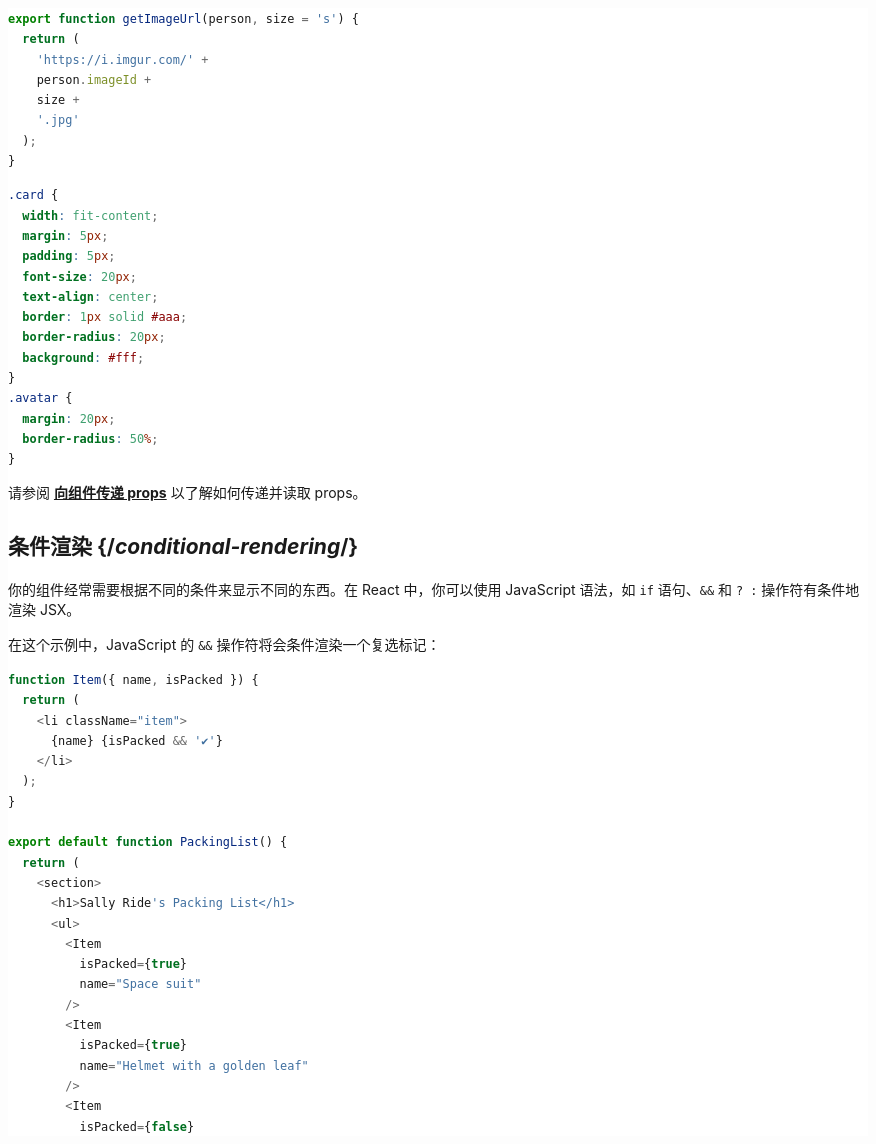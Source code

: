 ```js utils.js
export function getImageUrl(person, size = 's') {
  return (
    'https://i.imgur.com/' +
    person.imageId +
    size +
    '.jpg'
  );
}
```

```css
.card {
  width: fit-content;
  margin: 5px;
  padding: 5px;
  font-size: 20px;
  text-align: center;
  border: 1px solid #aaa;
  border-radius: 20px;
  background: #fff;
}
.avatar {
  margin: 20px;
  border-radius: 50%;
}
```

</Sandpack>

<LearnMore path="/learn/passing-props-to-a-component">

请参阅 **[向组件传递 props](/learn/passing-props-to-a-component)** 以了解如何传递并读取 props。

</LearnMore>

## 条件渲染 {/*conditional-rendering*/}

你的组件经常需要根据不同的条件来显示不同的东西。在 React 中，你可以使用 JavaScript 语法，如 `if` 语句、`&&` 和 `? :` 操作符有条件地渲染 JSX。

在这个示例中，JavaScript 的 `&&` 操作符将会条件渲染一个复选标记：

<Sandpack>

```js
function Item({ name, isPacked }) {
  return (
    <li className="item">
      {name} {isPacked && '✔'}
    </li>
  );
}

export default function PackingList() {
  return (
    <section>
      <h1>Sally Ride's Packing List</h1>
      <ul>
        <Item
          isPacked={true}
          name="Space suit"
        />
        <Item
          isPacked={true}
          name="Helmet with a golden leaf"
        />
        <Item
          isPacked={false}
```